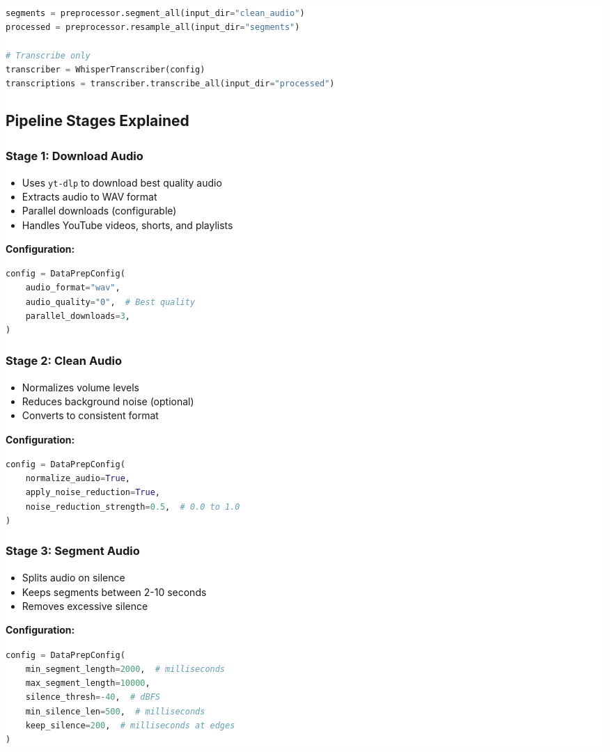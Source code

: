 ```python
segments = preprocessor.segment_all(input_dir="clean_audio")
processed = preprocessor.resample_all(input_dir="segments")

# Transcribe only
transcriber = WhisperTranscriber(config)
transcriptions = transcriber.transcribe_all(input_dir="processed")
```

## Pipeline Stages Explained

### Stage 1: Download Audio

- Uses `yt-dlp` to download best quality audio
- Extracts audio to WAV format
- Parallel downloads (configurable)
- Handles YouTube videos, shorts, and playlists

**Configuration:**
```python
config = DataPrepConfig(
    audio_format="wav",
    audio_quality="0",  # Best quality
    parallel_downloads=3,
)
```

### Stage 2: Clean Audio

- Normalizes volume levels
- Reduces background noise (optional)
- Converts to consistent format

**Configuration:**
```python
config = DataPrepConfig(
    normalize_audio=True,
    apply_noise_reduction=True,
    noise_reduction_strength=0.5,  # 0.0 to 1.0
)
```

### Stage 3: Segment Audio

- Splits audio on silence
- Keeps segments between 2-10 seconds
- Removes excessive silence

**Configuration:**
```python
config = DataPrepConfig(
    min_segment_length=2000,  # milliseconds
    max_segment_length=10000,
    silence_thresh=-40,  # dBFS
    min_silence_len=500,  # milliseconds
    keep_silence=200,  # milliseconds at edges
)
```
